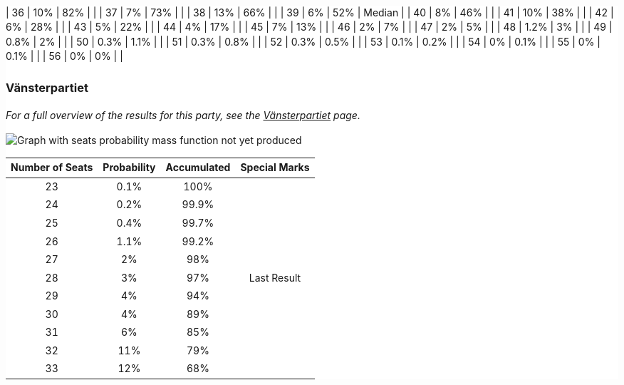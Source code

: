 | 36 | 10% | 82% |  |
| 37 | 7% | 73% |  |
| 38 | 13% | 66% |  |
| 39 | 6% | 52% | Median |
| 40 | 8% | 46% |  |
| 41 | 10% | 38% |  |
| 42 | 6% | 28% |  |
| 43 | 5% | 22% |  |
| 44 | 4% | 17% |  |
| 45 | 7% | 13% |  |
| 46 | 2% | 7% |  |
| 47 | 2% | 5% |  |
| 48 | 1.2% | 3% |  |
| 49 | 0.8% | 2% |  |
| 50 | 0.3% | 1.1% |  |
| 51 | 0.3% | 0.8% |  |
| 52 | 0.3% | 0.5% |  |
| 53 | 0.1% | 0.2% |  |
| 54 | 0% | 0.1% |  |
| 55 | 0% | 0.1% |  |
| 56 | 0% | 0% |  |

### Vänsterpartiet

*For a full overview of the results for this party, see the [Vänsterpartiet](party-vänsterpartiet.html) page.*

![Graph with seats probability mass function not yet produced](2019-04-10-Sentio-seats-pmf-vänsterpartiet.png "Seats Probability Mass Function")

| Number of Seats | Probability | Accumulated | Special Marks |
|:---------------:|:-----------:|:-----------:|:-------------:|
| 23 | 0.1% | 100% |  |
| 24 | 0.2% | 99.9% |  |
| 25 | 0.4% | 99.7% |  |
| 26 | 1.1% | 99.2% |  |
| 27 | 2% | 98% |  |
| 28 | 3% | 97% | Last Result |
| 29 | 4% | 94% |  |
| 30 | 4% | 89% |  |
| 31 | 6% | 85% |  |
| 32 | 11% | 79% |  |
| 33 | 12% | 68% |  |